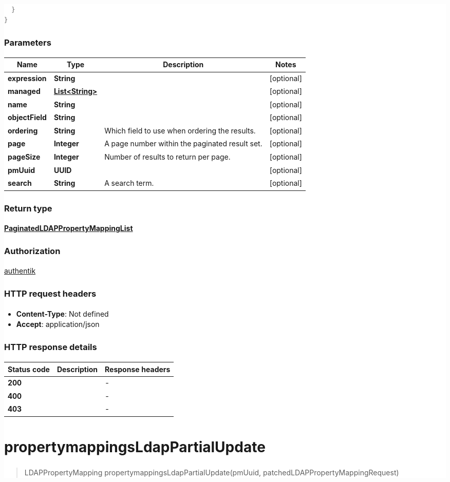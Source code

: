 ```java
  }
}
```

### Parameters

| Name | Type | Description  | Notes |
|------------- | ------------- | ------------- | -------------|
| **expression** | **String**|  | [optional] |
| **managed** | [**List&lt;String&gt;**](String.md)|  | [optional] |
| **name** | **String**|  | [optional] |
| **objectField** | **String**|  | [optional] |
| **ordering** | **String**| Which field to use when ordering the results. | [optional] |
| **page** | **Integer**| A page number within the paginated result set. | [optional] |
| **pageSize** | **Integer**| Number of results to return per page. | [optional] |
| **pmUuid** | **UUID**|  | [optional] |
| **search** | **String**| A search term. | [optional] |

### Return type

[**PaginatedLDAPPropertyMappingList**](PaginatedLDAPPropertyMappingList.md)

### Authorization

[authentik](../README.md#authentik)

### HTTP request headers

 - **Content-Type**: Not defined
 - **Accept**: application/json

### HTTP response details
| Status code | Description | Response headers |
|-------------|-------------|------------------|
| **200** |  |  -  |
| **400** |  |  -  |
| **403** |  |  -  |

<a id="propertymappingsLdapPartialUpdate"></a>
# **propertymappingsLdapPartialUpdate**
> LDAPPropertyMapping propertymappingsLdapPartialUpdate(pmUuid, patchedLDAPPropertyMappingRequest)
